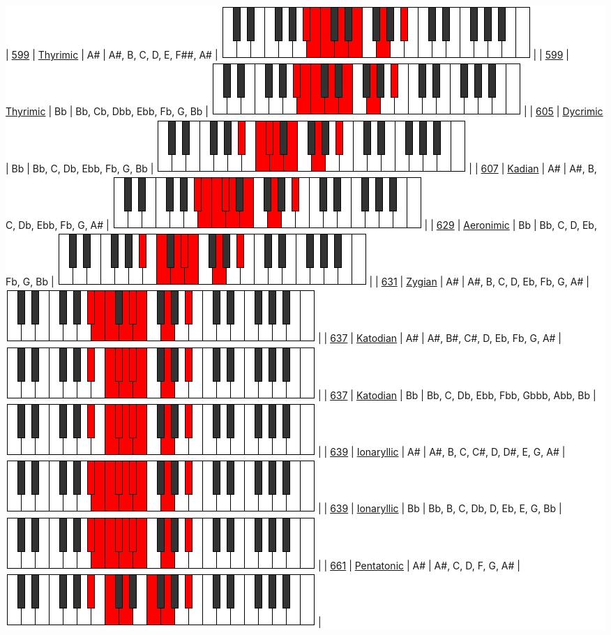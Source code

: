 | [599](https://ianring.com/musictheory/scales/599) | [Thyrimic](ModeASharpThyrimic.md) | A# | A#, B, C, D, E, F##, A# | ![ModeASharpThyrimic](ModeASharpThyrimic.png) |
| [599](https://ianring.com/musictheory/scales/599) | [Thyrimic](ModeBFlatThyrimic.md) | Bb | Bb, Cb, Dbb, Ebb, Fb, G, Bb | ![ModeBFlatThyrimic](ModeBFlatThyrimic.png) |
| [605](https://ianring.com/musictheory/scales/605) | [Dycrimic](ModeBFlatDycrimic.md) | Bb | Bb, C, Db, Ebb, Fb, G, Bb | ![ModeBFlatDycrimic](ModeBFlatDycrimic.png) |
| [607](https://ianring.com/musictheory/scales/607) | [Kadian](ModeASharpKadian.md) | A# | A#, B, C, Db, Ebb, Fb, G, A# | ![ModeASharpKadian](ModeASharpKadian.png) |
| [629](https://ianring.com/musictheory/scales/629) | [Aeronimic](ModeBFlatAeronimic.md) | Bb | Bb, C, D, Eb, Fb, G, Bb | ![ModeBFlatAeronimic](ModeBFlatAeronimic.png) |
| [631](https://ianring.com/musictheory/scales/631) | [Zygian](ModeASharpZygian.md) | A# | A#, B, C, D, Eb, Fb, G, A# | ![ModeASharpZygian](ModeASharpZygian.png) |
| [637](https://ianring.com/musictheory/scales/637) | [Katodian](ModeASharpKatodian.md) | A# | A#, B#, C#, D, Eb, Fb, G, A# | ![ModeASharpKatodian](ModeASharpKatodian.png) |
| [637](https://ianring.com/musictheory/scales/637) | [Katodian](ModeBFlatKatodian.md) | Bb | Bb, C, Db, Ebb, Fbb, Gbbb, Abb, Bb | ![ModeBFlatKatodian](ModeBFlatKatodian.png) |
| [639](https://ianring.com/musictheory/scales/639) | [Ionaryllic](ModeASharpIonaryllic.md) | A# | A#, B, C, C#, D, D#, E, G, A# | ![ModeASharpIonaryllic](ModeASharpIonaryllic.png) |
| [639](https://ianring.com/musictheory/scales/639) | [Ionaryllic](ModeBFlatIonaryllic.md) | Bb | Bb, B, C, Db, D, Eb, E, G, Bb | ![ModeBFlatIonaryllic](ModeBFlatIonaryllic.png) |
| [661](https://ianring.com/musictheory/scales/661) | [Pentatonic](ModeASharpPentatonic.md) | A# | A#, C, D, F, G, A# | ![ModeASharpPentatonic](ModeASharpPentatonic.png) |